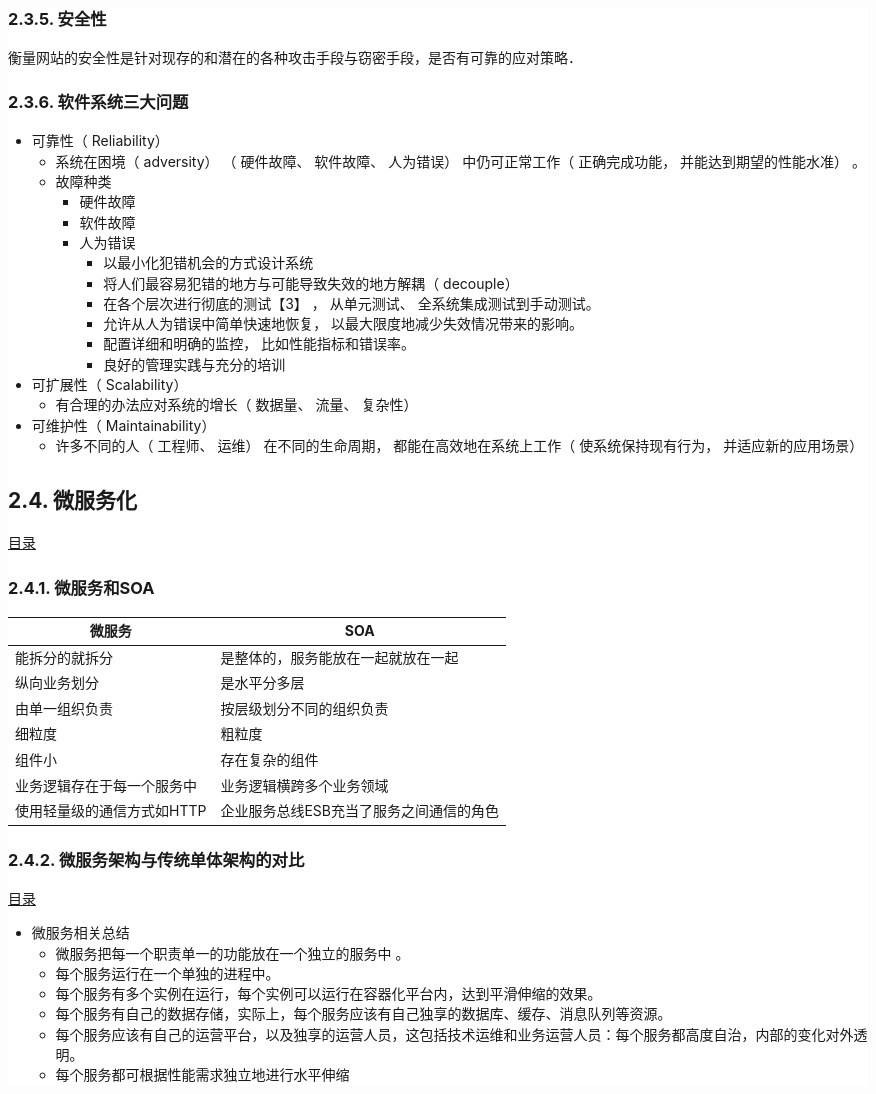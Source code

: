 ### 2.3.5. 安全性

衡量网站的安全性是针对现存的和潜在的各种攻击手段与窃密手段，是否有可靠的应对策略．


### 2.3.6. 软件系统三大问题

* 可靠性（ Reliability）
    * ​系统在困境（ adversity） （ 硬件故障、 软件故障、 人为错误） 中仍可正常工作（ 正确完成功能， 并能达到期望的性能水准） 。
    * 故障种类
        * 硬件故障
        * 软件故障
        * 人为错误
            * 以最小化犯错机会的方式设计系统
            * 将人们最容易犯错的地方与可能导致失效的地方解耦（ decouple）
            * 在各个层次进行彻底的测试【3】 ， 从单元测试、 全系统集成测试到手动测试。
            * 允许从人为错误中简单快速地恢复， 以最大限度地减少失效情况带来的影响。 
            * 配置详细和明确的监控， 比如性能指标和错误率。
            * 良好的管理实践与充分的培训
* 可扩展性（ Scalability）
    * ​有合理的办法应对系统的增长（ 数据量、 流量、 复杂性）
* 可维护性（ Maintainability）
    * ​许多不同的人（ 工程师、 运维） 在不同的生命周期， 都能在高效地在系统上工作（ 使系统保持现有行为， 并适应新的应用场景） 



## 2.4. 微服务化
<a href="#menu" >目录</a>

### 2.4.1. 微服务和SOA

|微服务|SOA|
|---|---|
|能拆分的就拆分|是整体的，服务能放在一起就放在一起|
|纵向业务划分|是水平分多层|
|由单一组织负责|按层级划分不同的组织负责|
|细粒度|粗粒度|
|组件小|存在复杂的组件|
|业务逻辑存在于每一个服务中|业务逻辑横跨多个业务领域|
|使用轻量级的通信方式如HTTP|企业服务总线ESB充当了服务之间通信的角色|


### 2.4.2. 微服务架构与传统单体架构的对比
<a href="#menu" >目录</a>

* 微服务相关总结
    * 微服务把每一个职责单一的功能放在一个独立的服务中 。
    * 每个服务运行在一个单独的进程中。
    * 每个服务有多个实例在运行，每个实例可以运行在容器化平台内，达到平滑伸缩的效果。
    * 每个服务有自己的数据存储，实际上，每个服务应该有自己独享的数据库、缓存、消息队列等资源。
    * 每个服务应该有自己的运营平台，以及独享的运营人员，这包括技术运维和业务运营人员：每个服务都高度自治，内部的变化对外透明。
    * 每个服务都可根据性能需求独立地进行水平伸缩 
